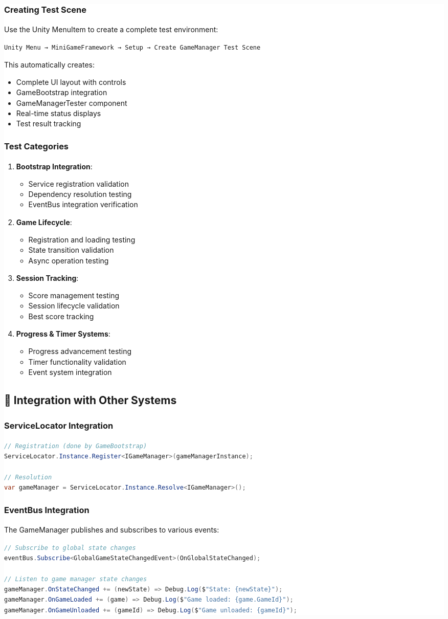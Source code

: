 ### Creating Test Scene

Use the Unity MenuItem to create a complete test environment:

```
Unity Menu → MiniGameFramework → Setup → Create GameManager Test Scene
```

This automatically creates:
- Complete UI layout with controls
- GameBootstrap integration
- GameManagerTester component
- Real-time status displays
- Test result tracking

### Test Categories

1. **Bootstrap Integration**:
   - Service registration validation
   - Dependency resolution testing
   - EventBus integration verification

2. **Game Lifecycle**:
   - Registration and loading testing
   - State transition validation
   - Async operation testing

3. **Session Tracking**:
   - Score management testing
   - Session lifecycle validation
   - Best score tracking

4. **Progress & Timer Systems**:
   - Progress advancement testing
   - Timer functionality validation
   - Event system integration

## 🔧 Integration with Other Systems

### ServiceLocator Integration

```csharp
// Registration (done by GameBootstrap)
ServiceLocator.Instance.Register<IGameManager>(gameManagerInstance);

// Resolution
var gameManager = ServiceLocator.Instance.Resolve<IGameManager>();
```

### EventBus Integration

The GameManager publishes and subscribes to various events:

```csharp
// Subscribe to global state changes
eventBus.Subscribe<GlobalGameStateChangedEvent>(OnGlobalStateChanged);

// Listen to game manager state changes
gameManager.OnStateChanged += (newState) => Debug.Log($"State: {newState}");
gameManager.OnGameLoaded += (game) => Debug.Log($"Game loaded: {game.GameId}");
gameManager.OnGameUnloaded += (gameId) => Debug.Log($"Game unloaded: {gameId}");
```
